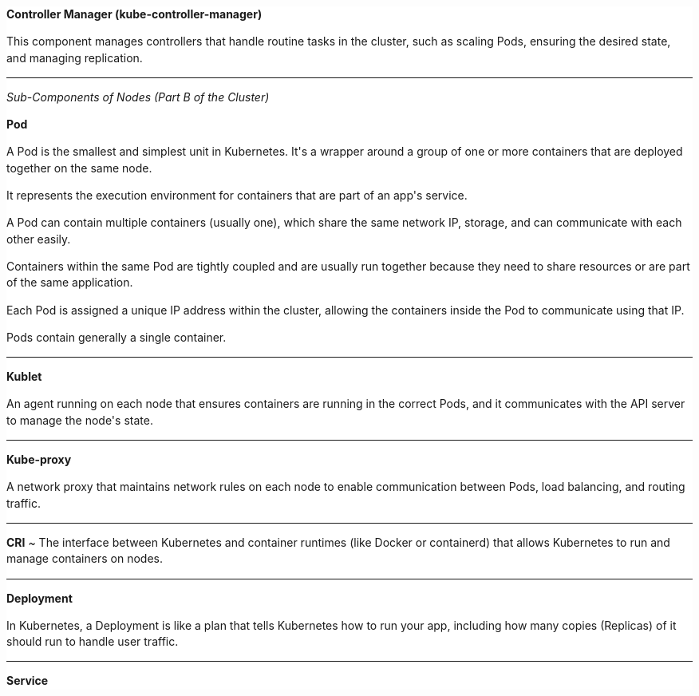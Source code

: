 **Controller Manager (kube-controller-manager)**

This component manages controllers that handle routine tasks in the cluster, such as 
scaling Pods, ensuring the desired state, and managing replication.


________________________________________________________________________________________


*Sub-Components of Nodes (Part B of the Cluster)*



**Pod**

A Pod is the smallest and simplest unit in Kubernetes. It's a wrapper around a group of one or 
more containers that are deployed together on the same node.

It represents the execution environment for containers that are part of an app's service.

A Pod can contain multiple containers (usually one), which share the same network IP, storage, 
and can communicate with each other easily.

Containers within the same Pod are tightly coupled and are usually run together because they 
need to share resources or are part of the same application.

Each Pod is assigned a unique IP address within the cluster, allowing the containers inside 
the Pod to communicate using that IP.

Pods contain generally a single container.

-   -   -   -   -   -   -   -   -   -   -   -   -   -   -   -

**Kublet**

An agent running on each node that ensures containers are running in the correct Pods, and 
it communicates with the API server to manage the node's state.

-   -   -   -   -   -   -   -   -   -   -   -   -   -   -   -

**Kube-proxy**

A network proxy that maintains network rules on each node to enable communication between Pods, 
load balancing, and routing traffic.

-   -   -   -   -   -   -   -   -   -   -   -   -   -   -   -

**CRI**
~
The interface between Kubernetes and container runtimes (like Docker or containerd) that allows 
Kubernetes to run and manage containers on nodes.


_______________________________________________________________________________________________

**Deployment**

In Kubernetes, a Deployment is like a plan that tells Kubernetes how to run your app, including 
how many copies (Replicas) of it should run to handle user traffic.

_______________________________________________________________________________________________

**Service**
